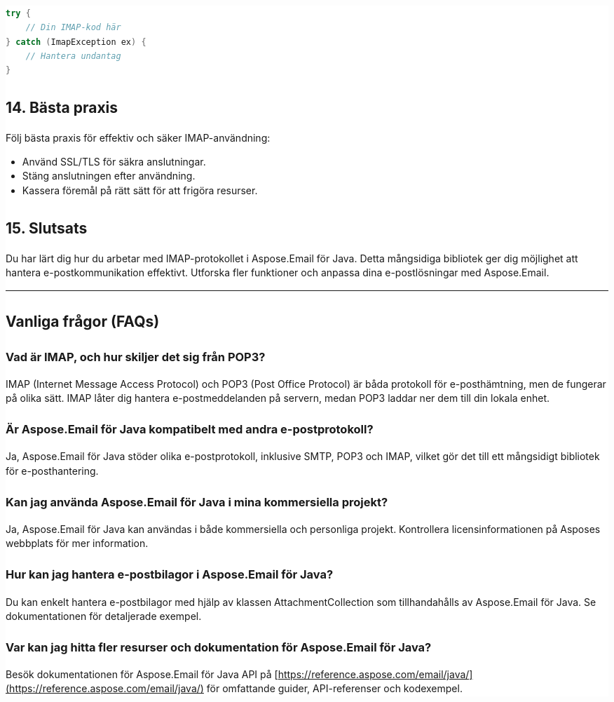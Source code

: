 ```java
try {
    // Din IMAP-kod här
} catch (ImapException ex) {
    // Hantera undantag
}
```

## 14. Bästa praxis

Följ bästa praxis för effektiv och säker IMAP-användning:

- Använd SSL/TLS för säkra anslutningar.
- Stäng anslutningen efter användning.
- Kassera föremål på rätt sätt för att frigöra resurser.

## 15. Slutsats

Du har lärt dig hur du arbetar med IMAP-protokollet i Aspose.Email för Java. Detta mångsidiga bibliotek ger dig möjlighet att hantera e-postkommunikation effektivt. Utforska fler funktioner och anpassa dina e-postlösningar med Aspose.Email.

---

## Vanliga frågor (FAQs)

### Vad är IMAP, och hur skiljer det sig från POP3?
   IMAP (Internet Message Access Protocol) och POP3 (Post Office Protocol) är båda protokoll för e-posthämtning, men de fungerar på olika sätt. IMAP låter dig hantera e-postmeddelanden på servern, medan POP3 laddar ner dem till din lokala enhet.

### Är Aspose.Email för Java kompatibelt med andra e-postprotokoll?
   Ja, Aspose.Email för Java stöder olika e-postprotokoll, inklusive SMTP, POP3 och IMAP, vilket gör det till ett mångsidigt bibliotek för e-posthantering.

### Kan jag använda Aspose.Email för Java i mina kommersiella projekt?
   Ja, Aspose.Email för Java kan användas i både kommersiella och personliga projekt. Kontrollera licensinformationen på Asposes webbplats för mer information.

### Hur kan jag hantera e-postbilagor i Aspose.Email för Java?
   Du kan enkelt hantera e-postbilagor med hjälp av klassen AttachmentCollection som tillhandahålls av Aspose.Email för Java. Se dokumentationen för detaljerade exempel.

### Var kan jag hitta fler resurser och dokumentation för Aspose.Email för Java?
   Besök dokumentationen för Aspose.Email för Java API på [https://reference.aspose.com/email/java/](https://reference.aspose.com/email/java/) för omfattande guider, API-referenser och kodexempel.
